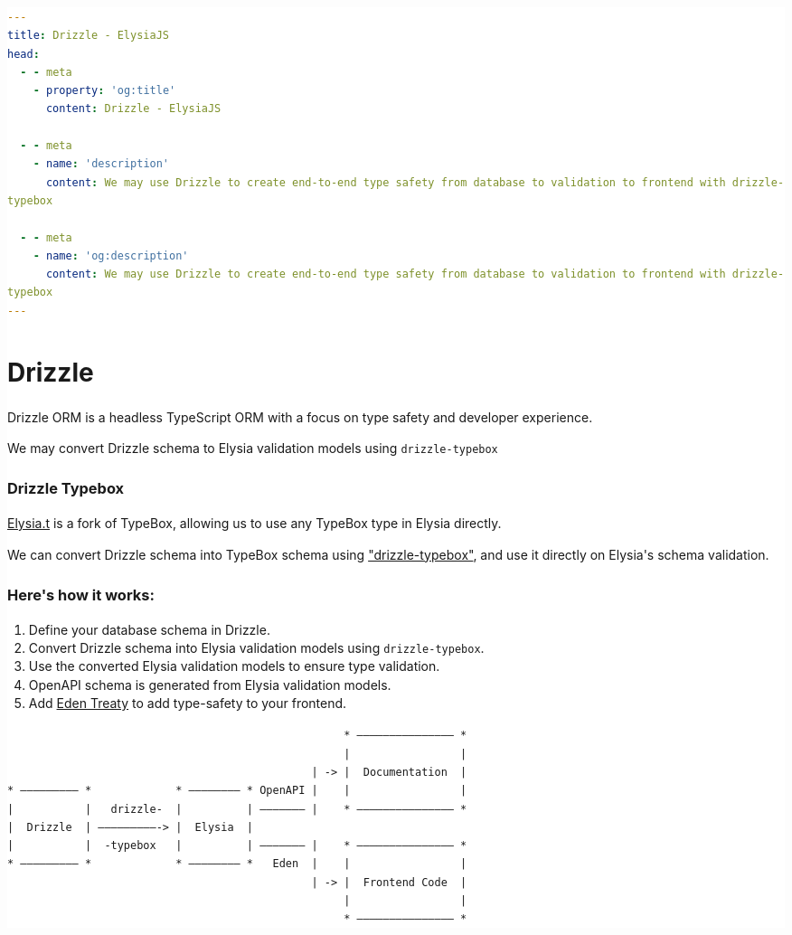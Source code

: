 ```yaml
---
title: Drizzle - ElysiaJS
head:
  - - meta
    - property: 'og:title'
      content: Drizzle - ElysiaJS

  - - meta
    - name: 'description'
      content: We may use Drizzle to create end-to-end type safety from database to validation to frontend with drizzle-typebox

  - - meta
    - name: 'og:description'
      content: We may use Drizzle to create end-to-end type safety from database to validation to frontend with drizzle-typebox
---
```


# Drizzle
Drizzle ORM is a headless TypeScript ORM with a focus on type safety and developer experience.

We may convert Drizzle schema to Elysia validation models using `drizzle-typebox`

### Drizzle Typebox
[Elysia.t](/validation/overview) is a fork of TypeBox, allowing us to use any TypeBox type in Elysia directly.

We can convert Drizzle schema into TypeBox schema using ["drizzle-typebox"](https://npmjs.org/package/drizzle-typebox), and use it directly on Elysia's schema validation.

### Here's how it works:
1. Define your database schema in Drizzle.
2. Convert Drizzle schema into Elysia validation models using `drizzle-typebox`.
3. Use the converted Elysia validation models to ensure type validation.
4. OpenAPI schema is generated from Elysia validation models.
5. Add [Eden Treaty](/eden/overview) to add type-safety to your frontend.

```
                                                    * ——————————————— *
                                                    |                 |
                                               | -> |  Documentation  |
* ————————— *             * ———————— * OpenAPI |    |                 |
|           |   drizzle-  |          | ——————— |    * ——————————————— *
|  Drizzle  | —————————-> |  Elysia  |
|           |  -typebox   |          | ——————— |    * ——————————————— *
* ————————— *             * ———————— *   Eden  |    |                 |
                                               | -> |  Frontend Code  |
												    |                 |
												    * ——————————————— *

```
